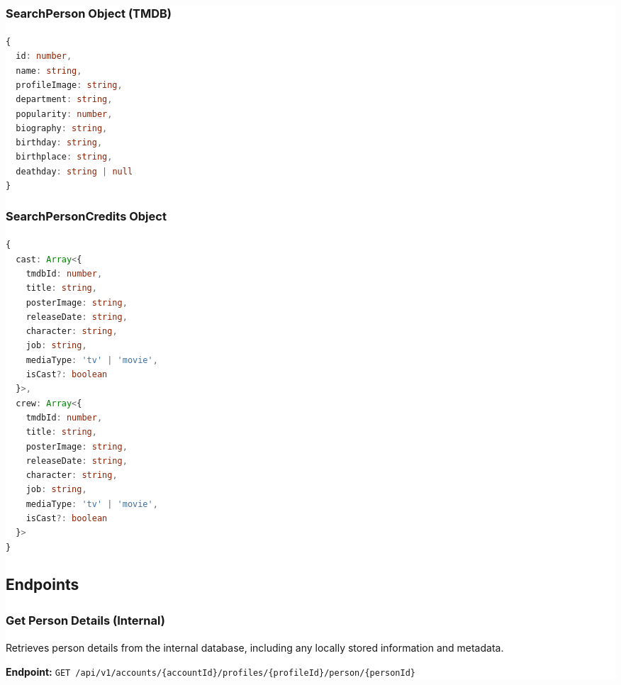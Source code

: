 ### SearchPerson Object (TMDB)

```typescript
{
  id: number,
  name: string,
  profileImage: string,
  department: string,
  popularity: number,
  biography: string,
  birthday: string,
  birthplace: string,
  deathday: string | null
}
```

### SearchPersonCredits Object

```typescript
{
  cast: Array<{
    tmdbId: number,
    title: string,
    posterImage: string,
    releaseDate: string,
    character: string,
    job: string,
    mediaType: 'tv' | 'movie',
    isCast?: boolean
  }>,
  crew: Array<{
    tmdbId: number,
    title: string,
    posterImage: string,
    releaseDate: string,
    character: string,
    job: string,
    mediaType: 'tv' | 'movie',
    isCast?: boolean
  }>
}
```

## Endpoints

### Get Person Details (Internal)

Retrieves person details from the internal database, including any locally stored information and metadata.

**Endpoint:** `GET /api/v1/accounts/{accountId}/profiles/{profileId}/person/{personId}`
